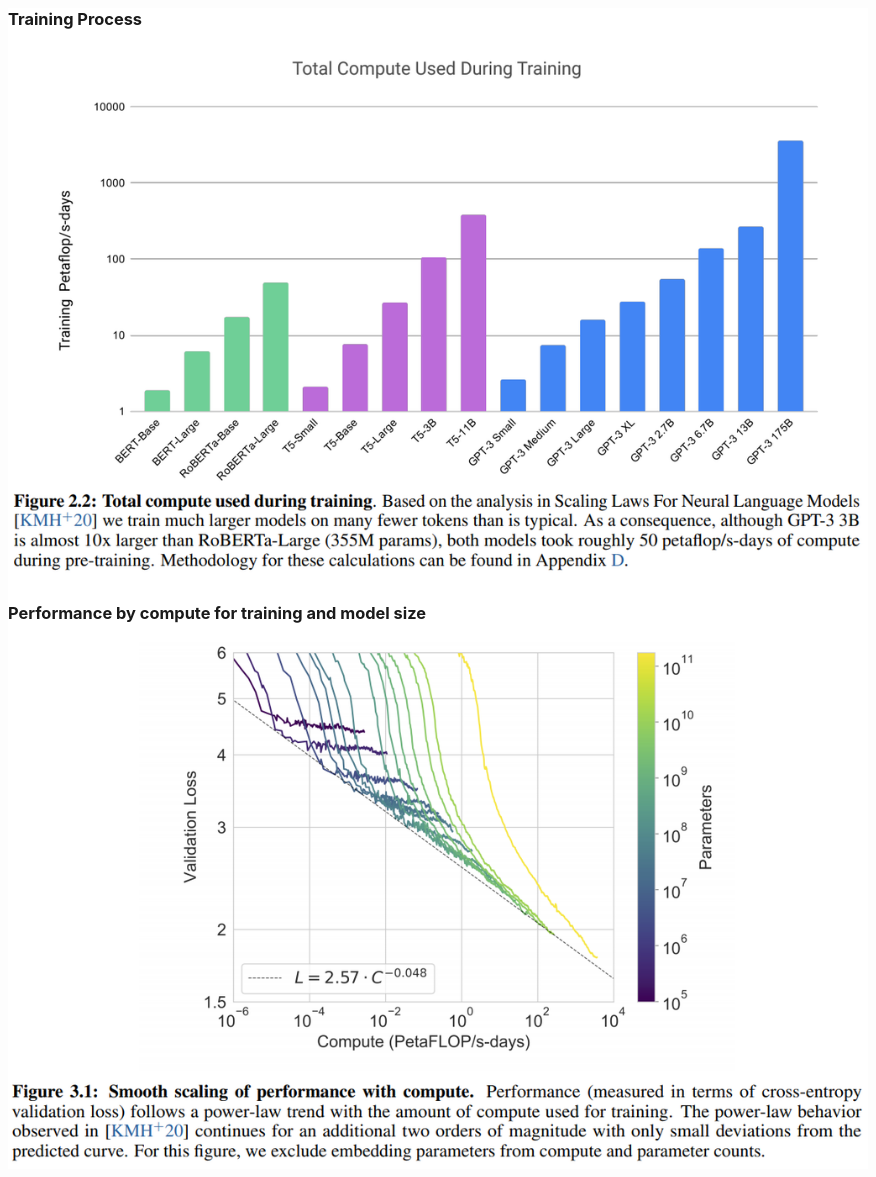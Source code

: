

### Training Process

![Training Compute](./img/gpt_training_compute.png)



### Performance by compute for training and model size

![Performance by training compute](./img/gpt3_validation_loss_flops.png)
